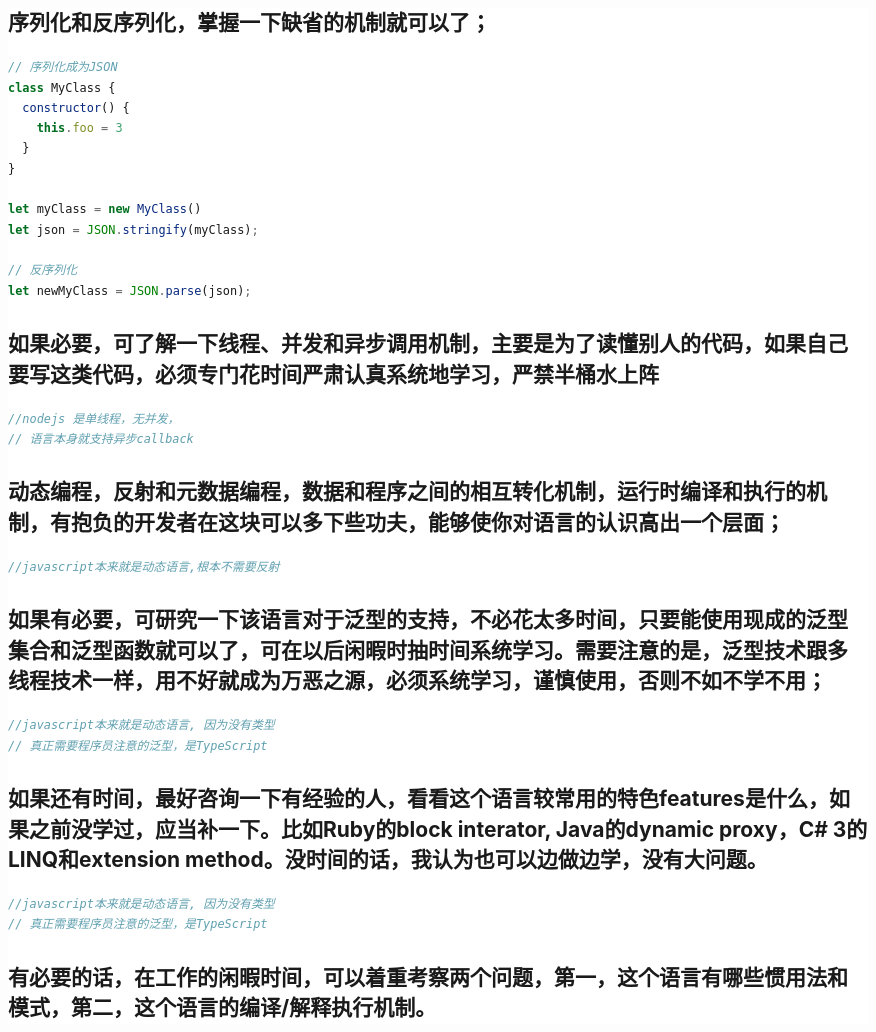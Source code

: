 ## 序列化和反序列化，掌握一下缺省的机制就可以了；

```javascript
// 序列化成为JSON
class MyClass {
  constructor() {
    this.foo = 3
  }
}

let myClass = new MyClass()
let json = JSON.stringify(myClass);

// 反序列化
let newMyClass = JSON.parse(json);

```


## 如果必要，可了解一下线程、并发和异步调用机制，主要是为了读懂别人的代码，如果自己要写这类代码，必须专门花时间严肃认真系统地学习，严禁半桶水上阵

```javascript
//nodejs 是单线程，无并发，
// 语言本身就支持异步callback
```

## 动态编程，反射和元数据编程，数据和程序之间的相互转化机制，运行时编译和执行的机制，有抱负的开发者在这块可以多下些功夫，能够使你对语言的认识高出一个层面；

```javascript
//javascript本来就是动态语言,根本不需要反射
```

## 如果有必要，可研究一下该语言对于泛型的支持，不必花太多时间，只要能使用现成的泛型集合和泛型函数就可以了，可在以后闲暇时抽时间系统学习。需要注意的是，泛型技术跟多线程技术一样，用不好就成为万恶之源，必须系统学习，谨慎使用，否则不如不学不用；

```javascript
//javascript本来就是动态语言, 因为没有类型
// 真正需要程序员注意的泛型，是TypeScript
```

## 如果还有时间，最好咨询一下有经验的人，看看这个语言较常用的特色features是什么，如果之前没学过，应当补一下。比如Ruby的block interator, Java的dynamic proxy，C# 3的LINQ和extension method。没时间的话，我认为也可以边做边学，没有大问题。

```javascript
//javascript本来就是动态语言, 因为没有类型
// 真正需要程序员注意的泛型，是TypeScript
```

## 有必要的话，在工作的闲暇时间，可以着重考察两个问题，第一，这个语言有哪些惯用法和模式，第二，这个语言的编译/解释执行机制。
